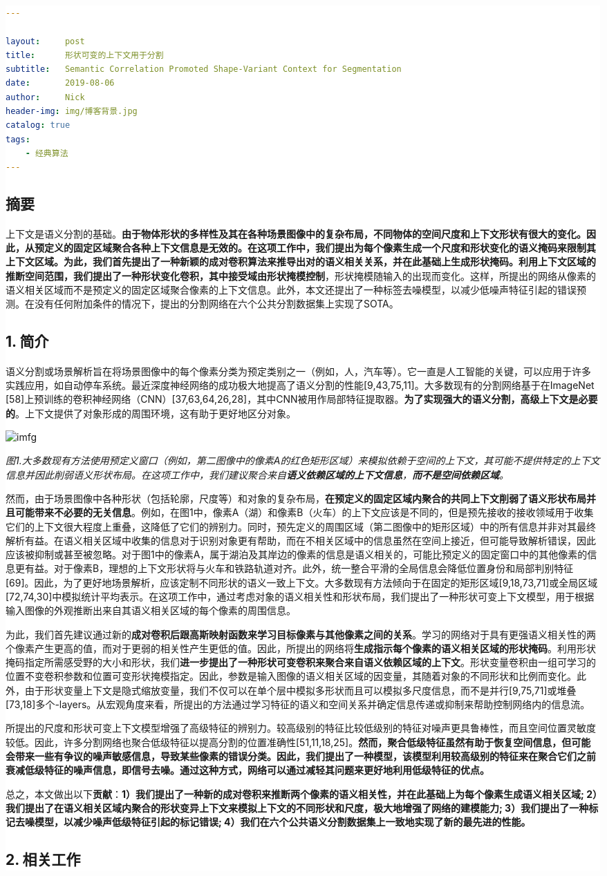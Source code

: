 ```yaml
---

layout:     post
title:      形状可变的上下文用于分割
subtitle:   Semantic Correlation Promoted Shape-Variant Context for Segmentation
date:       2019-08-06
author:     Nick
header-img: img/博客背景.jpg
catalog: true
tags:
    - 经典算法
---
```


## 摘要

上下文是语义分割的基础。**由于物体形状的多样性及其在各种场景图像中的复杂布局，不同物体的空间尺度和上下文形状有很大的变化。**因此，从预定义的固定区域聚合各种上下文信息是无效的。在这项工作中，我们提出为每个像素生成一个尺度和形状变化的语义掩码来限制其上下文区域。为此，我们首先提出了一种新颖的成对卷积算法来推导出对的语义相关关系，并在此基础上生成形状掩码。利用上下文区域的推断空间范围，我们**提出了一种形状变化卷积，其中接受域由形状掩模控制**，形状掩模随输入的出现而变化。这样，所提出的网络从像素的语义相关区域而不是预定义的固定区域聚合像素的上下文信息。此外，本文还提出了一种标签去噪模型，以减少低噪声特征引起的错误预测。在没有任何附加条件的情况下，提出的分割网络在六个公共分割数据集上实现了SOTA。

## 1. 简介

语义分割或场景解析旨在将场景图像中的每个像素分类为预定类别之一（例如，人，汽车等）。它一直是人工智能的关键，可以应用于许多实践应用，如自动停车系统。最近深度神经网络的成功极大地提高了语义分割的性能[9,43,75,11]。大多数现有的分割网络基于在ImageNet [58]上预训练的卷积神经网络（CNN）[37,63,64,26,28]，其中CNN被用作局部特征提取器。**为了实现强大的语义分割，高级上下文是必要的**。上下文提供了对象形成的周围环境，这有助于更好地区分对象。

![imfg](C:\Users\CV\Documents\GitHub\niecongchong.github.io\img\2019-08-08-1.png)

*图1.大多数现有方法使用预定义窗口（例如，第二图像中的像素A的红色矩形区域）来模拟依赖于空间的上下文，其可能不提供特定的上下文信息并因此削弱语义形状布局。在这项工作中，我们建议聚合来自**语义依赖区域的上下文信息**，**而不是空间依赖区域**。*

然而，由于场景图像中各种形状（包括轮廓，尺度等）和对象的复杂布局，**在预定义的固定区域内聚合的共同上下文削弱了语义形状布局并且可能带来不必要的无关信息**。例如，在图1中，像素A（湖）和像素B（火车）的上下文应该是不同的，但是预先接收的接收领域用于收集它们的上下文很大程度上重叠，这降低了它们的辨别力。同时，预先定义的周围区域（第二图像中的矩形区域）中的所有信息并非对其最终解析有益。在语义相关区域中收集的信息对于识别对象更有帮助，而在不相关区域中的信息虽然在空间上接近，但可能导致解析错误，因此应该被抑制或甚至被忽略。对于图1中的像素A，属于湖泊及其岸边的像素的信息是语义相关的，可能比预定义的固定窗口中的其他像素的信息更有益。对于像素B，理想的上下文形状将与火车和铁路轨道对齐。此外，统一整合平滑的全局信息会降低位置身份和局部判别特征[69]。因此，为了更好地场景解析，应该定制不同形状的语义一致上下文。大多数现有方法倾向于在固定的矩形区域[9,18,73,71]或全局区域[72,74,30]中模拟统计平均表示。在这项工作中，通过考虑对象的语义相关性和形状布局，我们提出了一种形状可变上下文模型，用于根据输入图像的外观推断出来自其语义相关区域的每个像素的周围信息。

为此，我们首先建议通过新的**成对卷积后跟高斯映射函数来学习目标像素与其他像素之间的关系**。学习的网络对于具有更强语义相关性的两个像素产生更高的值，而对于更弱的相关性产生更低的值。因此，所提出的网络将**生成指示每个像素的语义相关区域的形状掩码**。利用形状掩码指定所需感受野的大小和形状，我们**进一步提出了一种形状可变卷积来聚合来自语义依赖区域的上下文**。形状变量卷积由一组可学习的位置不变卷积参数和位置可变形状掩模指定。因此，参数是输入图像的语义相关区域的因变量，其随着对象的不同形状和比例而变化。此外，由于形状变量上下文是隐式缩放变量，我们不仅可以在单个层中模拟多形状而且可以模拟多尺度信息，而不是并行[9,75,71]或堆叠[73,18]多个-layers。从宏观角度来看，所提出的方法通过学习特征的语义和空间关系并确定信息传递或抑制来帮助控制网络内的信息流。

所提出的尺度和形状可变上下文模型增强了高级特征的辨别力。较高级别的特征比较低级别的特征对噪声更具鲁棒性，而且空间位置灵敏度较低。因此，许多分割网络也聚合低级特征以提高分割的位置准确性[51,11,18,25]。**然而，聚合低级特征虽然有助于恢复空间信息，但可能会带来一些有争议的噪声敏感信息，导致某些像素的错误分类。因此，我们提出了一种模型，该模型利用较高级别的特征来在聚合它们之前衰减低级特征的噪声信息，即信号去噪。通过这种方式，网络可以通过减轻其问题来更好地利用低级特征的优点。**

总之，本文做出以下**贡献**：**1）我们提出了一种新的成对卷积来推断两个像素的语义相关性，并在此基础上为每个像素生成语义相关区域; 2）我们提出了在语义相关区域内聚合的形状变异上下文来模拟上下文的不同形状和尺度，极大地增强了网络的建模能力; 3）我们提出了一种标记去噪模型，以减少噪声低级特征引起的标记错误; 4）我们在六个公共语义分割数据集上一致地实现了新的最先进的性能。**

## 2. 相关工作
